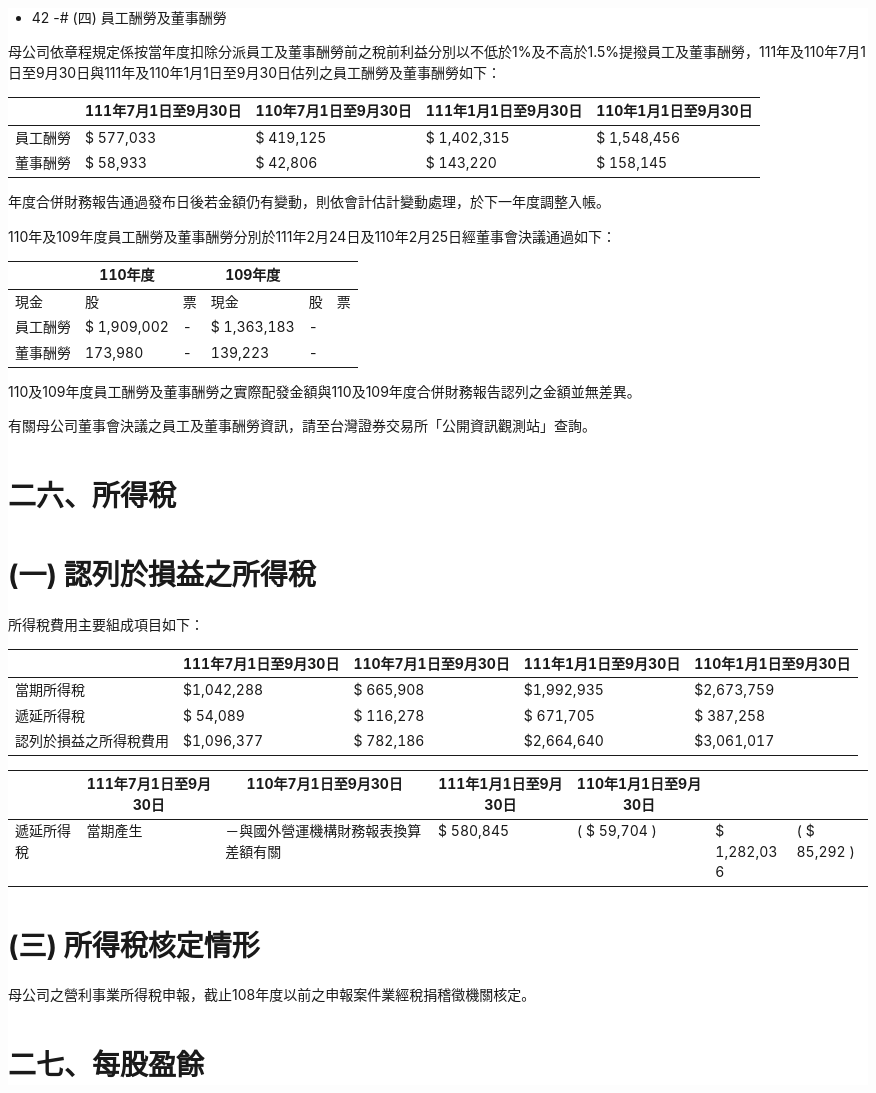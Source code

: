- 42 -# (四) 員工酬勞及董事酬勞

母公司依章程規定係按當年度扣除分派員工及董事酬勞前之稅前利益分別以不低於1%及不高於1.5%提撥員工及董事酬勞，111年及110年7月1日至9月30日與111年及110年1月1日至9月30日估列之員工酬勞及董事酬勞如下：

| |111年7月1日至9月30日|110年7月1日至9月30日|111年1月1日至9月30日|110年1月1日至9月30日|
|---|---|---|---|---|
|員工酬勞|$ 577,033|$ 419,125|$ 1,402,315|$ 1,548,456|
|董事酬勞|$ 58,933|$ 42,806|$ 143,220|$ 158,145|

年度合併財務報告通過發布日後若金額仍有變動，則依會計估計變動處理，於下一年度調整入帳。

110年及109年度員工酬勞及董事酬勞分別於111年2月24日及110年2月25日經董事會決議通過如下：

| |110年度| |109年度| | |
|---|---|---|---|---|---|
|現金|股|票|現金|股|票|
|員工酬勞|$ 1,909,002|-|$ 1,363,183|-| |
|董事酬勞|173,980|-|139,223|-| |

110及109年度員工酬勞及董事酬勞之實際配發金額與110及109年度合併財務報告認列之金額並無差異。

有關母公司董事會決議之員工及董事酬勞資訊，請至台灣證券交易所「公開資訊觀測站」查詢。

# 二六、所得稅

# (一) 認列於損益之所得稅

所得稅費用主要組成項目如下：

| |111年7月1日至9月30日|110年7月1日至9月30日|111年1月1日至9月30日|110年1月1日至9月30日|
|---|---|---|---|---|
|當期所得稅|$1,042,288|$ 665,908|$1,992,935|$2,673,759|
|遞延所得稅|$ 54,089|$ 116,278|$ 671,705|$ 387,258|
|認列於損益之所得稅費用|$1,096,377|$ 782,186|$2,664,640|$3,061,017|# (二) 認列於其他綜合損益之所得稅費用（利益）

| |111年7月1日至9月30日|110年7月1日至9月30日|111年1月1日至9月30日|110年1月1日至9月30日| | |
|---|---|---|---|---|---|---|
|遞延所得稅|當期產生|－與國外營運機構財務報表換算差額有關|$ 580,845|( $ 59,704 )|$ 1,282,036|( $ 85,292 )|

# (三) 所得稅核定情形

母公司之營利事業所得稅申報，截止108年度以前之申報案件業經稅捐稽徵機關核定。

# 二七、每股盈餘
